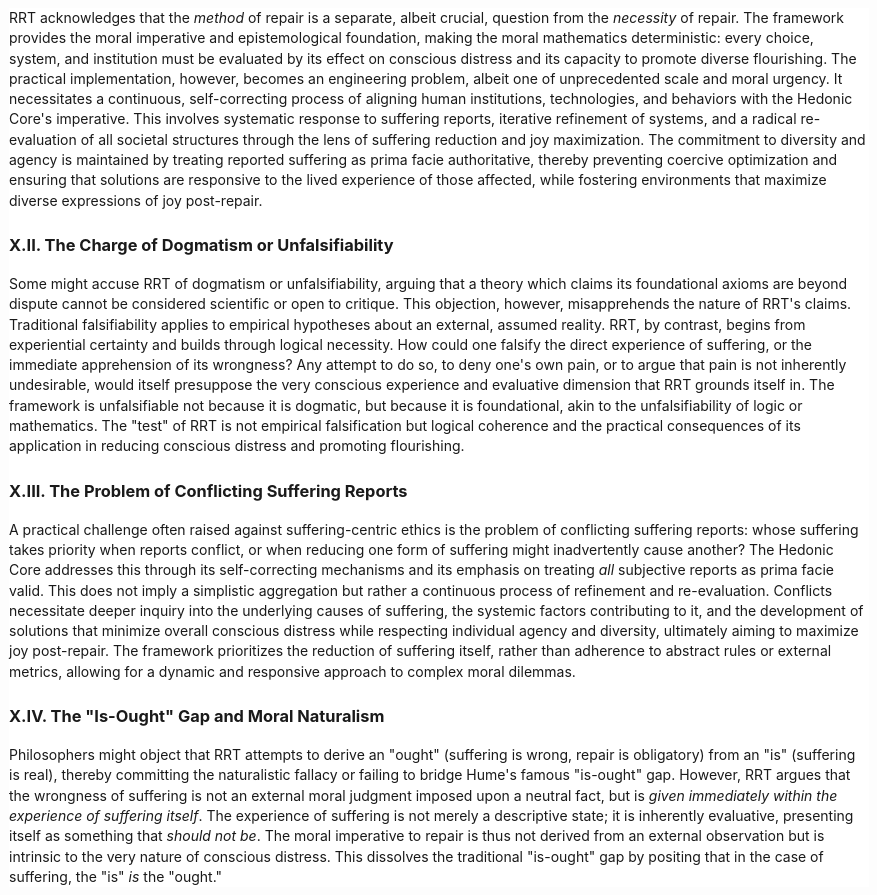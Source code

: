 RRT acknowledges that the *method* of repair is a separate, albeit crucial, question from the *necessity* of repair. The framework provides the moral imperative and epistemological foundation, making the moral mathematics deterministic: every choice, system, and institution must be evaluated by its effect on conscious distress and its capacity to promote diverse flourishing. The practical implementation, however, becomes an engineering problem, albeit one of unprecedented scale and moral urgency. It necessitates a continuous, self-correcting process of aligning human institutions, technologies, and behaviors with the Hedonic Core's imperative. This involves systematic response to suffering reports, iterative refinement of systems, and a radical re-evaluation of all societal structures through the lens of suffering reduction and joy maximization. The commitment to diversity and agency is maintained by treating reported suffering as prima facie authoritative, thereby preventing coercive optimization and ensuring that solutions are responsive to the lived experience of those affected, while fostering environments that maximize diverse expressions of joy post-repair.

### X.II. The Charge of Dogmatism or Unfalsifiability

Some might accuse RRT of dogmatism or unfalsifiability, arguing that a theory which claims its foundational axioms are beyond dispute cannot be considered scientific or open to critique. This objection, however, misapprehends the nature of RRT's claims. Traditional falsifiability applies to empirical hypotheses about an external, assumed reality. RRT, by contrast, begins from experiential certainty and builds through logical necessity. How could one falsify the direct experience of suffering, or the immediate apprehension of its wrongness? Any attempt to do so, to deny one's own pain, or to argue that pain is not inherently undesirable, would itself presuppose the very conscious experience and evaluative dimension that RRT grounds itself in. The framework is unfalsifiable not because it is dogmatic, but because it is foundational, akin to the unfalsifiability of logic or mathematics. The "test" of RRT is not empirical falsification but logical coherence and the practical consequences of its application in reducing conscious distress and promoting flourishing.

### X.III. The Problem of Conflicting Suffering Reports

A practical challenge often raised against suffering-centric ethics is the problem of conflicting suffering reports: whose suffering takes priority when reports conflict, or when reducing one form of suffering might inadvertently cause another? The Hedonic Core addresses this through its self-correcting mechanisms and its emphasis on treating *all* subjective reports as prima facie valid. This does not imply a simplistic aggregation but rather a continuous process of refinement and re-evaluation. Conflicts necessitate deeper inquiry into the underlying causes of suffering, the systemic factors contributing to it, and the development of solutions that minimize overall conscious distress while respecting individual agency and diversity, ultimately aiming to maximize joy post-repair. The framework prioritizes the reduction of suffering itself, rather than adherence to abstract rules or external metrics, allowing for a dynamic and responsive approach to complex moral dilemmas.

### X.IV. The "Is-Ought" Gap and Moral Naturalism

Philosophers might object that RRT attempts to derive an "ought" (suffering is wrong, repair is obligatory) from an "is" (suffering is real), thereby committing the naturalistic fallacy or failing to bridge Hume's famous "is-ought" gap. However, RRT argues that the wrongness of suffering is not an external moral judgment imposed upon a neutral fact, but is *given immediately within the experience of suffering itself*. The experience of suffering is not merely a descriptive state; it is inherently evaluative, presenting itself as something that *should not be*. The moral imperative to repair is thus not derived from an external observation but is intrinsic to the very nature of conscious distress. This dissolves the traditional "is-ought" gap by positing that in the case of suffering, the "is" *is* the "ought."
